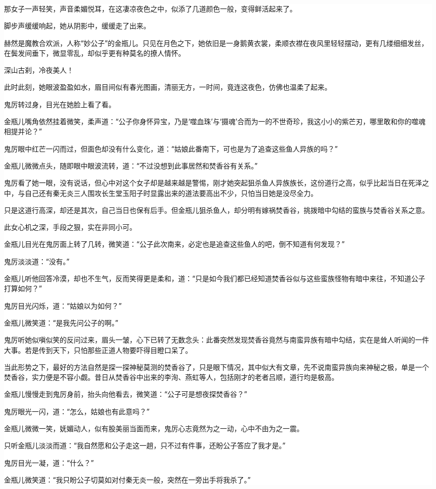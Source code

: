 那女子一声轻笑，声音柔媚悦耳，在这凄凉夜色之中，似添了几道颜色一般，变得鲜活起来了。

脚步声缓缓响起，她从阴影中，缓缓走了出来。

赫然是魔教合欢派，人称“妙公子”的金瓶儿。只见在月色之下，她依旧是一身鹅黄衣裳，柔顺衣襟在夜风里轻轻摆动，更有几缕细细发丝，在鬓发间垂下，微显零乱，却似乎更有种莫名的撩人情怀。

深山古刹，冷夜美人！

此时此刻，她眼波盈盈如水，眉目间似有春光图画，清丽无方，一时间，竟连这夜色，仿佛也温柔了起来。

鬼厉转过身，目光在她脸上看了看。

金瓶儿嘴角依然挂着微笑，柔声道：“公子你身怀异宝，乃是‘噬血珠’与‘摄魂’合而为一的不世奇珍，我这小小的紫芒刃，哪里敢和你的噬魂相提并论？”

鬼厉眼中红芒一闪而过，但面色却没有什么变化，道：“姑娘此番南下，可也是为了追查这些鱼人异族的吗？”

金瓶儿微微点头，随即眼中眼波流转，道：“不过没想到此事居然和焚香谷有关系。”

鬼厉看了她一眼，没有说话，但心中对这个女子却是越来越是警惕，刚才她突起狙杀鱼人异族族长，这份道行之高，似乎比起当日在死泽之中，与自己还有秦无炎三人围攻长生堂玉阳子时显露出来的道法要高出不少，只怕当日她是没尽全力。

只是这道行高深，却还是其次，自己当日也保有后手。但金瓶儿狙杀鱼人，却分明有嫁祸焚香谷，挑拨暗中勾结的蛮族与焚香谷关系之意。

此女心机之深，手段之狠，实在非同小可。

金瓶儿目光在鬼厉面上转了几转，微笑道：“公子此次南来，必定也是追查这些鱼人的吧，倒不知道有何发现？”

鬼厉淡淡道：“没有。”

金瓶儿听他回答冷漠，却也不生气，反而笑得更是柔和，道：“只是如今我们都已经知道焚香谷似与这些蛮族怪物有暗中来往，不知道公子打算如何？”

鬼厉目光闪烁，道：“姑娘以为如何？”

金瓶儿微笑道：“是我先问公子的啊。”

鬼厉听她似嗔似笑的反问过来，眉头一皱，心下已转了无数念头：此番突然发现焚香谷竟然与南蛮异族有暗中勾结，实在是耸人听闻的一件大事。若是传到天下，只怕那些正道人物要吓得目瞪口呆了。

当此形势之下，最好的方法自然是探一探神秘莫测的焚香谷了，只是眼下情况，其中似大有文章，先不说南蛮异族向来神秘之极，单是一个焚香谷，实力便是不容小觑。昔日从焚香谷中出来的李洵、燕虹等人，包括刚才的老者吕顺，道行均是极高。

金瓶儿慢慢走到鬼厉身前，抬头向他看去，微笑道：“公子可是想夜探焚香谷？”

鬼厉眼光一闪，道：“怎么，姑娘也有此意吗？”

金瓶儿微微一笑，妩媚动人，似有股美丽当面而来，鬼厉心志竟然为之一动，心中不由为之一震。

只听金瓶儿淡淡而道：“我自然愿和公子走这一趟，只不过有件事，还盼公子答应了我才是。”

鬼厉目光一凝，道：“什么？”

金瓶儿微笑道：“我只盼公子切莫如对付秦无炎一般，突然在一旁出手将我杀了。”





